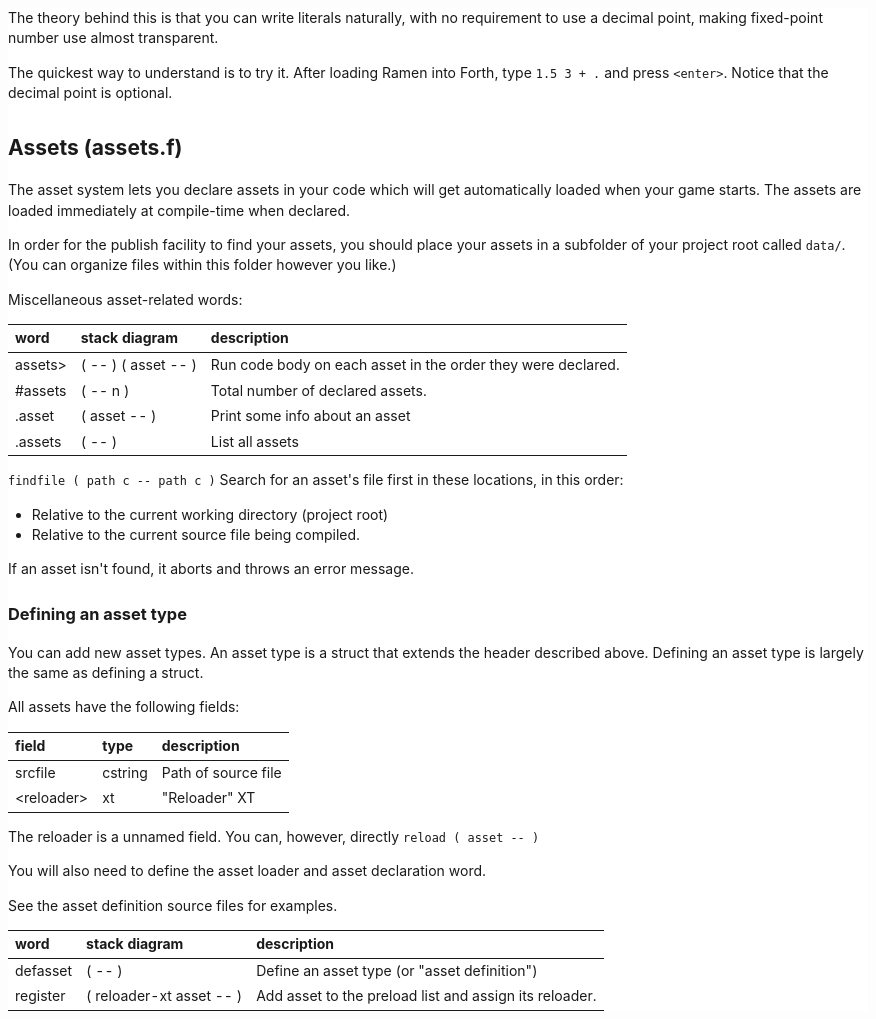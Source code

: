 The theory behind this is that you can write literals naturally, with no requirement to use a decimal point, making fixed-point number use almost transparent.

The quickest way to understand is to try it. After loading Ramen into Forth, type `1.5 3 + .` and press `<enter>`. Notice that the decimal point is optional.

## Assets \(assets.f\)

The asset system lets you declare assets in your code which will get automatically loaded when your game starts. The assets are loaded immediately at compile-time when declared.  

In order for the publish facility to find your assets, you should place your assets in a subfolder of your project root called `data/`. \(You can organize files within this folder however you like.\)

Miscellaneous asset-related words:

| word | stack diagram | description |
| :--- | :--- | :--- |
| assets&gt; | \( --  \)  \( asset -- \) | Run code body on each asset in the order they were declared. |
| \#assets | \( -- n \) | Total number of declared assets. |
| .asset | \( asset -- \) | Print some info about an asset |
| .assets | \( -- \) | List all assets |

`findfile ( path c -- path c )` Search for an asset's file first in these locations, in this order:

* Relative to the current working directory \(project root\)
* Relative to the current source file being compiled.

If an asset isn't found, it aborts and throws an error message.

### Defining an asset type

You can add new asset types.  An asset type is a struct that extends the header described above. Defining an asset type is largely the same as defining a struct.

All assets have the following fields:

| field | type | description |
| :--- | :--- | :--- |
| srcfile | cstring | Path of source file |
| &lt;reloader&gt; | xt | "Reloader" XT |

The reloader is a unnamed field. You can, however, directly `reload ( asset -- )`

You will also need to define the asset loader and asset declaration word.

See the asset definition source files for examples.

| word | stack diagram | description |
| :--- | :--- | :--- |
| defasset | \( --  \) | Define an asset type \(or "asset definition"\) |
| register | \( reloader-xt asset -- \) | Add asset to the preload list and assign its reloader. |
